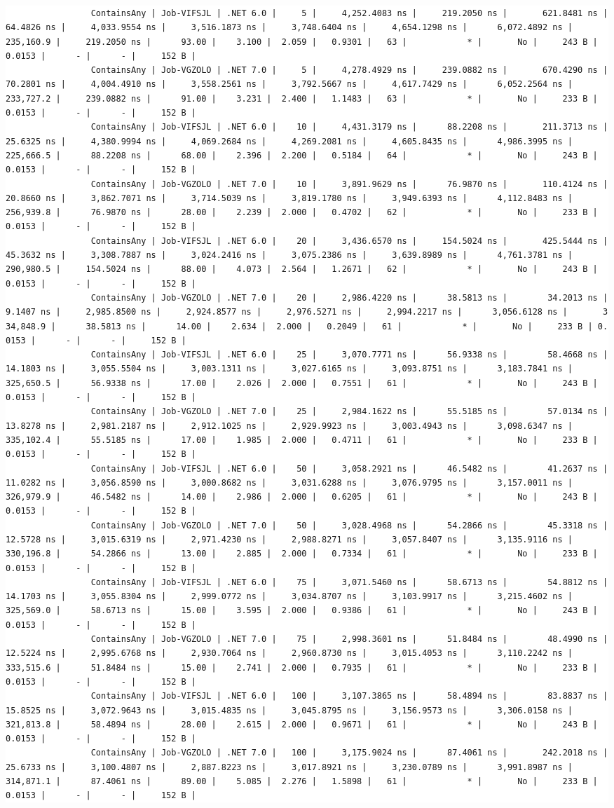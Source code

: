                      ContainsAny | Job-VIFSJL | .NET 6.0 |     5 |     4,252.4083 ns |     219.2050 ns |       621.8481 ns |      64.4826 ns |     4,033.9554 ns |     3,516.1873 ns |     3,748.6404 ns |     4,654.1298 ns |      6,072.4892 ns |       235,160.9 |     219.2050 ns |      93.00 |    3.100 |  2.059 |   0.9301 |   63 |            * |       No |     243 B | 0.0153 |      - |      - |     152 B |
                     ContainsAny | Job-VGZOLO | .NET 7.0 |     5 |     4,278.4929 ns |     239.0882 ns |       670.4290 ns |      70.2801 ns |     4,004.4910 ns |     3,558.2561 ns |     3,792.5667 ns |     4,617.7429 ns |      6,052.2564 ns |       233,727.2 |     239.0882 ns |      91.00 |    3.231 |  2.400 |   1.1483 |   63 |            * |       No |     233 B | 0.0153 |      - |      - |     152 B |
                     ContainsAny | Job-VIFSJL | .NET 6.0 |    10 |     4,431.3179 ns |      88.2208 ns |       211.3713 ns |      25.6325 ns |     4,380.9994 ns |     4,069.2684 ns |     4,269.2081 ns |     4,605.8435 ns |      4,986.3995 ns |       225,666.5 |      88.2208 ns |      68.00 |    2.396 |  2.200 |   0.5184 |   64 |            * |       No |     243 B | 0.0153 |      - |      - |     152 B |
                     ContainsAny | Job-VGZOLO | .NET 7.0 |    10 |     3,891.9629 ns |      76.9870 ns |       110.4124 ns |      20.8660 ns |     3,862.7071 ns |     3,714.5039 ns |     3,819.1780 ns |     3,949.6393 ns |      4,112.8483 ns |       256,939.8 |      76.9870 ns |      28.00 |    2.239 |  2.000 |   0.4702 |   62 |            * |       No |     233 B | 0.0153 |      - |      - |     152 B |
                     ContainsAny | Job-VIFSJL | .NET 6.0 |    20 |     3,436.6570 ns |     154.5024 ns |       425.5444 ns |      45.3632 ns |     3,308.7887 ns |     3,024.2416 ns |     3,075.2386 ns |     3,639.8989 ns |      4,761.3781 ns |       290,980.5 |     154.5024 ns |      88.00 |    4.073 |  2.564 |   1.2671 |   62 |            * |       No |     243 B | 0.0153 |      - |      - |     152 B |
                     ContainsAny | Job-VGZOLO | .NET 7.0 |    20 |     2,986.4220 ns |      38.5813 ns |        34.2013 ns |       9.1407 ns |     2,985.8500 ns |     2,924.8577 ns |     2,976.5271 ns |     2,994.2217 ns |      3,056.6128 ns |       334,848.9 |      38.5813 ns |      14.00 |    2.634 |  2.000 |   0.2049 |   61 |            * |       No |     233 B | 0.0153 |      - |      - |     152 B |
                     ContainsAny | Job-VIFSJL | .NET 6.0 |    25 |     3,070.7771 ns |      56.9338 ns |        58.4668 ns |      14.1803 ns |     3,055.5504 ns |     3,003.1311 ns |     3,027.6165 ns |     3,093.8751 ns |      3,183.7841 ns |       325,650.5 |      56.9338 ns |      17.00 |    2.026 |  2.000 |   0.7551 |   61 |            * |       No |     243 B | 0.0153 |      - |      - |     152 B |
                     ContainsAny | Job-VGZOLO | .NET 7.0 |    25 |     2,984.1622 ns |      55.5185 ns |        57.0134 ns |      13.8278 ns |     2,981.2187 ns |     2,912.1025 ns |     2,929.9923 ns |     3,003.4943 ns |      3,098.6347 ns |       335,102.4 |      55.5185 ns |      17.00 |    1.985 |  2.000 |   0.4711 |   61 |            * |       No |     233 B | 0.0153 |      - |      - |     152 B |
                     ContainsAny | Job-VIFSJL | .NET 6.0 |    50 |     3,058.2921 ns |      46.5482 ns |        41.2637 ns |      11.0282 ns |     3,056.8590 ns |     3,000.8682 ns |     3,031.6288 ns |     3,076.9795 ns |      3,157.0011 ns |       326,979.9 |      46.5482 ns |      14.00 |    2.986 |  2.000 |   0.6205 |   61 |            * |       No |     243 B | 0.0153 |      - |      - |     152 B |
                     ContainsAny | Job-VGZOLO | .NET 7.0 |    50 |     3,028.4968 ns |      54.2866 ns |        45.3318 ns |      12.5728 ns |     3,015.6319 ns |     2,971.4230 ns |     2,988.8271 ns |     3,057.8407 ns |      3,135.9116 ns |       330,196.8 |      54.2866 ns |      13.00 |    2.885 |  2.000 |   0.7334 |   61 |            * |       No |     233 B | 0.0153 |      - |      - |     152 B |
                     ContainsAny | Job-VIFSJL | .NET 6.0 |    75 |     3,071.5460 ns |      58.6713 ns |        54.8812 ns |      14.1703 ns |     3,055.8304 ns |     2,999.0772 ns |     3,034.8707 ns |     3,103.9917 ns |      3,215.4602 ns |       325,569.0 |      58.6713 ns |      15.00 |    3.595 |  2.000 |   0.9386 |   61 |            * |       No |     243 B | 0.0153 |      - |      - |     152 B |
                     ContainsAny | Job-VGZOLO | .NET 7.0 |    75 |     2,998.3601 ns |      51.8484 ns |        48.4990 ns |      12.5224 ns |     2,995.6768 ns |     2,930.7064 ns |     2,960.8730 ns |     3,015.4053 ns |      3,110.2242 ns |       333,515.6 |      51.8484 ns |      15.00 |    2.741 |  2.000 |   0.7935 |   61 |            * |       No |     233 B | 0.0153 |      - |      - |     152 B |
                     ContainsAny | Job-VIFSJL | .NET 6.0 |   100 |     3,107.3865 ns |      58.4894 ns |        83.8837 ns |      15.8525 ns |     3,072.9643 ns |     3,015.4835 ns |     3,045.8795 ns |     3,156.9573 ns |      3,306.0158 ns |       321,813.8 |      58.4894 ns |      28.00 |    2.615 |  2.000 |   0.9671 |   61 |            * |       No |     243 B | 0.0153 |      - |      - |     152 B |
                     ContainsAny | Job-VGZOLO | .NET 7.0 |   100 |     3,175.9024 ns |      87.4061 ns |       242.2018 ns |      25.6733 ns |     3,100.4807 ns |     2,887.8223 ns |     3,017.8921 ns |     3,230.0789 ns |      3,991.8987 ns |       314,871.1 |      87.4061 ns |      89.00 |    5.085 |  2.276 |   1.5898 |   61 |            * |       No |     233 B | 0.0153 |      - |      - |     152 B |